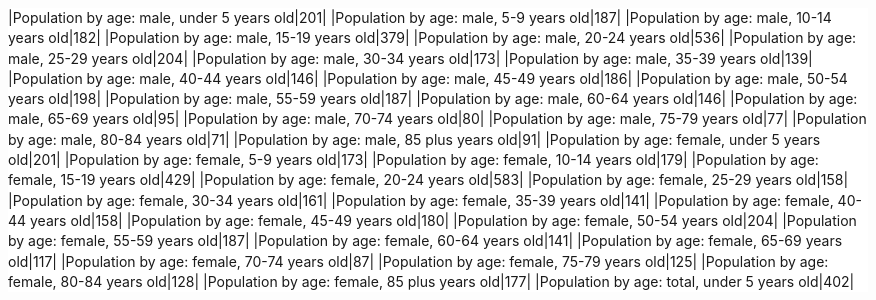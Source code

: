|Population by age: male, under 5 years old|201|
|Population by age: male, 5-9 years old|187|
|Population by age: male, 10-14 years old|182|
|Population by age: male, 15-19 years old|379|
|Population by age: male, 20-24 years old|536|
|Population by age: male, 25-29 years old|204|
|Population by age: male, 30-34 years old|173|
|Population by age: male, 35-39 years old|139|
|Population by age: male, 40-44 years old|146|
|Population by age: male, 45-49 years old|186|
|Population by age: male, 50-54 years old|198|
|Population by age: male, 55-59 years old|187|
|Population by age: male, 60-64 years old|146|
|Population by age: male, 65-69 years old|95|
|Population by age: male, 70-74 years old|80|
|Population by age: male, 75-79 years old|77|
|Population by age: male, 80-84 years old|71|
|Population by age: male, 85 plus years old|91|
|Population by age: female, under 5 years old|201|
|Population by age: female, 5-9 years old|173|
|Population by age: female, 10-14 years old|179|
|Population by age: female, 15-19 years old|429|
|Population by age: female, 20-24 years old|583|
|Population by age: female, 25-29 years old|158|
|Population by age: female, 30-34 years old|161|
|Population by age: female, 35-39 years old|141|
|Population by age: female, 40-44 years old|158|
|Population by age: female, 45-49 years old|180|
|Population by age: female, 50-54 years old|204|
|Population by age: female, 55-59 years old|187|
|Population by age: female, 60-64 years old|141|
|Population by age: female, 65-69 years old|117|
|Population by age: female, 70-74 years old|87|
|Population by age: female, 75-79 years old|125|
|Population by age: female, 80-84 years old|128|
|Population by age: female, 85 plus years old|177|
|Population by age: total, under 5 years old|402|